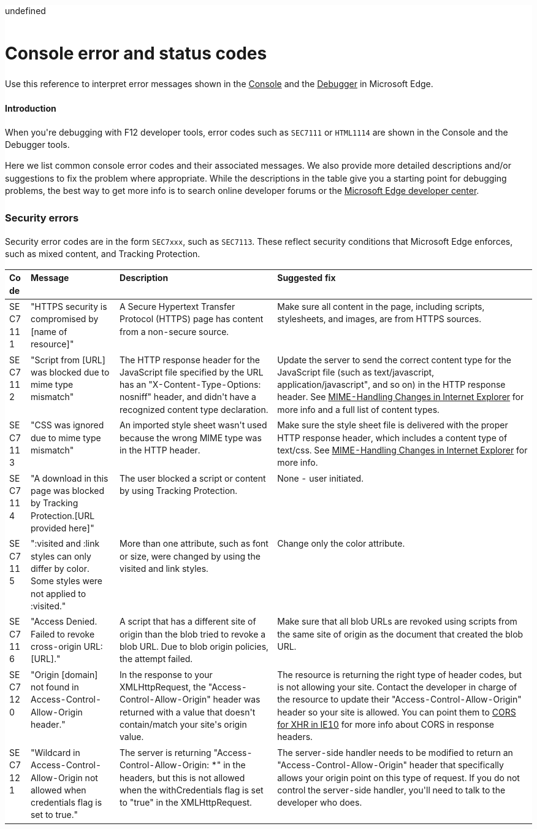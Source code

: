 undefined
# Console error and status codes

Use this reference to interpret error messages shown in the  [Console](../) and the [Debugger](../../debugger/) in Microsoft Edge.

#### Introduction
When you're debugging with F12 developer tools, error codes such as `SEC7111` or `HTML1114` are shown in the Console and the Debugger tools.

Here we list common console error codes and their associated messages. We also provide more detailed descriptions and/or suggestions to fix the problem where appropriate. While the descriptions in the table give you a starting point for debugging problems, the best way to get more info is to search online developer forums or the [Microsoft Edge developer center](https://dev.windows.com/microsoft-edge-for-devs).

### Security errors
Security error codes are in the form `SEC7xxx`, such as `SEC7113`. These reflect security conditions that Microsoft Edge enforces, such as mixed content, and Tracking Protection.

Code | Message | Description | Suggested fix
:------------ | :------------- | :------------- | :-------------
SEC7111 | "HTTPS security is compromised by [name of resource]" | A Secure Hypertext Transfer Protocol (HTTPS) page has content from a non-secure source. | Make sure all content in the page, including scripts, stylesheets, and images, are from HTTPS sources.
SEC7112 | "Script from [URL] was blocked due to mime type mismatch" | The HTTP response header for the JavaScript file specified by the URL has an "X-Content-Type-Options: nosniff" header, and didn't have a recognized content type declaration. | Update the server to send the correct content type for the JavaScript file (such as text/javascript, application/javascript", and so on) in the HTTP response header. See [MIME-Handling Changes in Internet Explorer](https://blogs.msdn.microsoft.com/ie/2010/10/26/mime-handling-changes-in-internet-explorer/) for more info and a full list of content types.
SEC7113 | "CSS was ignored due to mime type mismatch" | An imported style sheet wasn't used because the wrong MIME type was in the HTTP header. | Make sure the style sheet file is delivered with the proper HTTP response header, which includes a content type of text/css. See [MIME-Handling Changes in Internet Explorer](https://blogs.msdn.microsoft.com/ie/2010/10/26/mime-handling-changes-in-internet-explorer/) for more info.
SEC7114 | "A download in this page was blocked by Tracking Protection.[URL provided here]" | The user blocked a script or content by using Tracking Protection. | None - user initiated.
SEC7115 | ":visited and :link styles can only differ by color. Some styles were not applied to :visited." | More than one attribute, such as font or size, were changed by using the visited and link styles. | Change only the color attribute.
SEC7116 | "Access Denied. Failed to revoke cross-origin URL: [URL]." | A script that has a different site of origin than the blob tried to revoke a blob URL. Due to blob origin policies, the attempt failed. | Make sure that all blob URLs are revoked using scripts from the same site of origin as the document that created the blob URL.
SEC7120 | "Origin [domain] not found in Access-Control-Allow-Origin header." | In the response to your XMLHttpRequest, the "Access-Control-Allow-Origin" header was returned with a value that doesn't contain/match your site's origin value. | The resource is returning the right type of header codes, but is not allowing your site. Contact the developer in charge of the resource to update their "Access-Control-Allow-Origin" header so your site is allowed. You can point them to [CORS for XHR in IE10](https://blogs.msdn.microsoft.com/ie/2012/02/09/cors-for-xhr-in-ie10/) for more info about CORS in response headers.
SEC7121 | "Wildcard in Access-Control-Allow-Origin not allowed when credentials flag is set to true." | The server is returning "Access-Control-Allow-Origin: *" in the headers, but this is not allowed when the withCredentials flag is set to "true" in the XMLHttpRequest. | The server-side handler needs to be modified to return an "Access-Control-Allow-Origin" header that specifically allows your origin point on this type of request. If you do not control the server-side handler, you'll need to talk to the developer who does.
